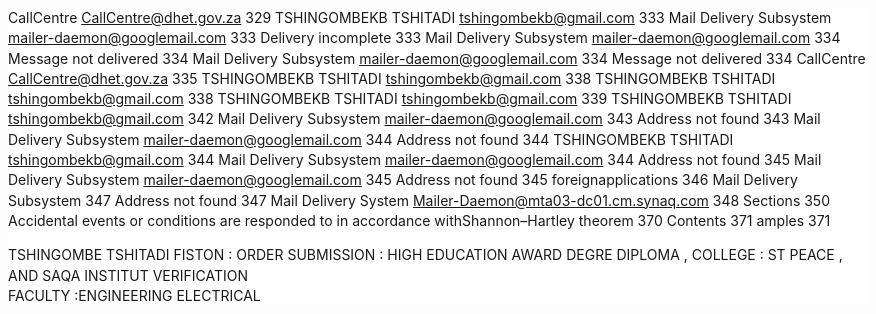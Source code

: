 CallCentre <CallCentre@dhet.gov.za>	329
TSHINGOMBEKB TSHITADI <tshingombekb@gmail.com>	333
Mail Delivery Subsystem <mailer-daemon@googlemail.com>	333
Delivery incomplete	333
Mail Delivery Subsystem <mailer-daemon@googlemail.com>	334
Message not delivered	334
Mail Delivery Subsystem <mailer-daemon@googlemail.com>	334
Message not delivered	334
CallCentre <CallCentre@dhet.gov.za>	335
TSHINGOMBEKB TSHITADI <tshingombekb@gmail.com>	338
TSHINGOMBEKB TSHITADI <tshingombekb@gmail.com>	338
TSHINGOMBEKB TSHITADI <tshingombekb@gmail.com>	339
TSHINGOMBEKB TSHITADI <tshingombekb@gmail.com>	342
Mail Delivery Subsystem <mailer-daemon@googlemail.com>	343
Address not found	343
Mail Delivery Subsystem <mailer-daemon@googlemail.com>	344
Address not found	344
TSHINGOMBEKB TSHITADI <tshingombekb@gmail.com>	344
Mail Delivery Subsystem <mailer-daemon@googlemail.com>	344
Address not found	345
Mail Delivery Subsystem <mailer-daemon@googlemail.com>	345
Address not found	345
foreignapplications	346
Mail Delivery Subsystem	347
Address not found	347
Mail Delivery System <Mailer-Daemon@mta03-dc01.cm.synaq.com>	348
Sections	350
Accidental events or conditions are responded to in accordance withShannon–Hartley theorem	370
Contents	371
amples	371































TSHINGOMBE TSHITADI FISTON :
ORDER SUBMISSION : HIGH EDUCATION AWARD DEGRE DIPLOMA , 
COLLEGE  : ST PEACE , AND SAQA INSTITUT VERIFICATION  
FACULTY :ENGINEERING ELECTRICAL 
